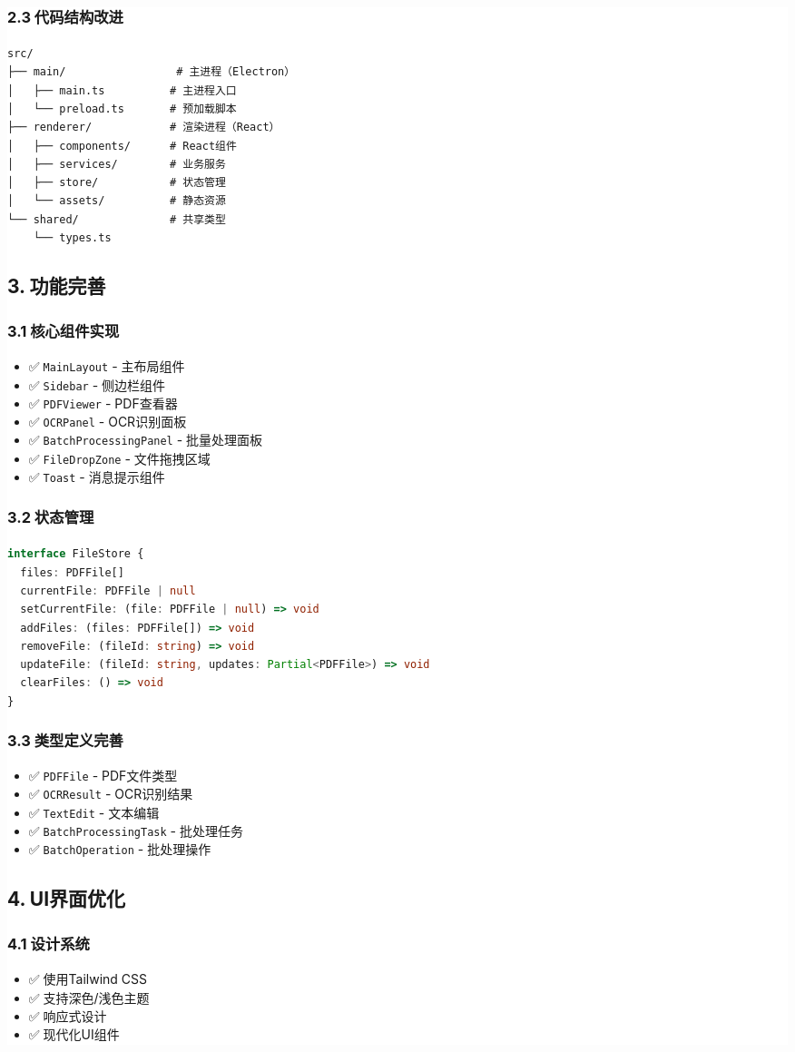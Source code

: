 ### 2.3 代码结构改进
```
src/
├── main/                 # 主进程（Electron）
│   ├── main.ts          # 主进程入口
│   └── preload.ts       # 预加载脚本
├── renderer/            # 渲染进程（React）
│   ├── components/      # React组件
│   ├── services/        # 业务服务
│   ├── store/           # 状态管理
│   └── assets/          # 静态资源
└── shared/              # 共享类型
    └── types.ts
```

## 3. 功能完善

### 3.1 核心组件实现
- ✅ `MainLayout` - 主布局组件
- ✅ `Sidebar` - 侧边栏组件
- ✅ `PDFViewer` - PDF查看器
- ✅ `OCRPanel` - OCR识别面板
- ✅ `BatchProcessingPanel` - 批量处理面板
- ✅ `FileDropZone` - 文件拖拽区域
- ✅ `Toast` - 消息提示组件

### 3.2 状态管理
```typescript
interface FileStore {
  files: PDFFile[]
  currentFile: PDFFile | null
  setCurrentFile: (file: PDFFile | null) => void
  addFiles: (files: PDFFile[]) => void
  removeFile: (fileId: string) => void
  updateFile: (fileId: string, updates: Partial<PDFFile>) => void
  clearFiles: () => void
}
```

### 3.3 类型定义完善
- ✅ `PDFFile` - PDF文件类型
- ✅ `OCRResult` - OCR识别结果
- ✅ `TextEdit` - 文本编辑
- ✅ `BatchProcessingTask` - 批处理任务
- ✅ `BatchOperation` - 批处理操作

## 4. UI界面优化

### 4.1 设计系统
- ✅ 使用Tailwind CSS
- ✅ 支持深色/浅色主题
- ✅ 响应式设计
- ✅ 现代化UI组件
